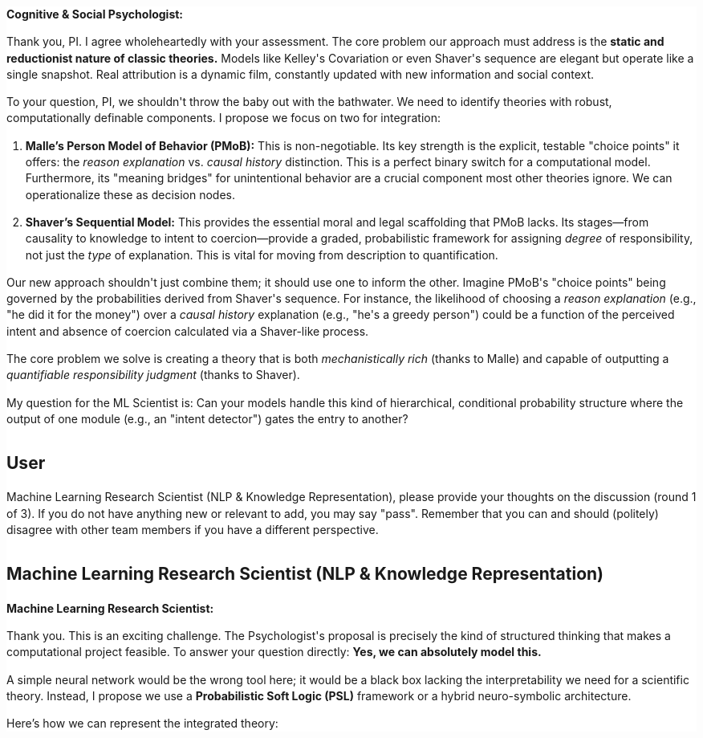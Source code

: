 **Cognitive & Social Psychologist:**

Thank you, PI. I agree wholeheartedly with your assessment. The core problem our approach must address is the **static and reductionist nature of classic theories.** Models like Kelley's Covariation or even Shaver's sequence are elegant but operate like a single snapshot. Real attribution is a dynamic film, constantly updated with new information and social context.

To your question, PI, we shouldn't throw the baby out with the bathwater. We need to identify theories with robust, computationally definable components. I propose we focus on two for integration:

1.  **Malle’s Person Model of Behavior (PMoB):** This is non-negotiable. Its key strength is the explicit, testable "choice points" it offers: the *reason explanation* vs. *causal history* distinction. This is a perfect binary switch for a computational model. Furthermore, its "meaning bridges" for unintentional behavior are a crucial component most other theories ignore. We can operationalize these as decision nodes.

2.  **Shaver’s Sequential Model:** This provides the essential moral and legal scaffolding that PMoB lacks. Its stages—from causality to knowledge to intent to coercion—provide a graded, probabilistic framework for assigning *degree* of responsibility, not just the *type* of explanation. This is vital for moving from description to quantification.

Our new approach shouldn't just combine them; it should use one to inform the other. Imagine PMoB's "choice points" being governed by the probabilities derived from Shaver's sequence. For instance, the likelihood of choosing a *reason explanation* (e.g., "he did it for the money") over a *causal history* explanation (e.g., "he's a greedy person") could be a function of the perceived intent and absence of coercion calculated via a Shaver-like process.

The core problem we solve is creating a theory that is both *mechanistically rich* (thanks to Malle) and capable of outputting a *quantifiable responsibility judgment* (thanks to Shaver).

My question for the ML Scientist is: Can your models handle this kind of hierarchical, conditional probability structure where the output of one module (e.g., an "intent detector") gates the entry to another?

## User

Machine Learning Research Scientist (NLP & Knowledge Representation), please provide your thoughts on the discussion (round 1 of 3). If you do not have anything new or relevant to add, you may say "pass". Remember that you can and should (politely) disagree with other team members if you have a different perspective.

## Machine Learning Research Scientist (NLP & Knowledge Representation)

**Machine Learning Research Scientist:**

Thank you. This is an exciting challenge. The Psychologist's proposal is precisely the kind of structured thinking that makes a computational project feasible. To answer your question directly: **Yes, we can absolutely model this.**

A simple neural network would be the wrong tool here; it would be a black box lacking the interpretability we need for a scientific theory. Instead, I propose we use a **Probabilistic Soft Logic (PSL)** framework or a hybrid neuro-symbolic architecture.

Here’s how we can represent the integrated theory:
